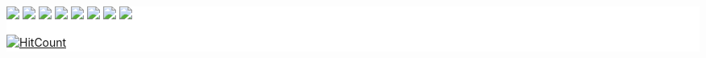 <img src="https://user-images.githubusercontent.com/5685050/142724185-38459de8-67e2-4ef9-a8a3-49d867e5c46a.png" width="70%">

<img src="https://user-images.githubusercontent.com/5685050/142724193-0f7d636e-09d9-46b0-98c4-50e9b8a5837b.png" width="70%">

<img src="https://user-images.githubusercontent.com/5685050/142723733-92db55be-545c-4315-b3dc-6e70f9a0660c.png" width="70%">

<img src="https://user-images.githubusercontent.com/5685050/142723740-82933670-0e5d-4099-8452-397d56600b63.png" width="70%">

<img src="https://user-images.githubusercontent.com/5685050/142723744-64d7b810-dfd4-4328-8f1b-95ef7e746d4d.png" width="70%">

<img src="https://user-images.githubusercontent.com/5685050/142723745-7ceb77d0-5311-45d4-a7e7-d2558d41c767.png" width="70%">

<img src="https://user-images.githubusercontent.com/5685050/142723747-7eecdbdb-745c-4159-88c2-115e7ff8fe37.png" width="70%">

<img src="https://user-images.githubusercontent.com/5685050/142723807-7ec77f13-dee9-490e-b25f-cfc520998c16.png" width="70%">

[![HitCount](https://hits.dwyl.com/GitSparTV/gmod-vgui-create-bug.svg?style=flat-square)](http://hits.dwyl.com/GitSparTV/gmod-vgui-create-bug)
